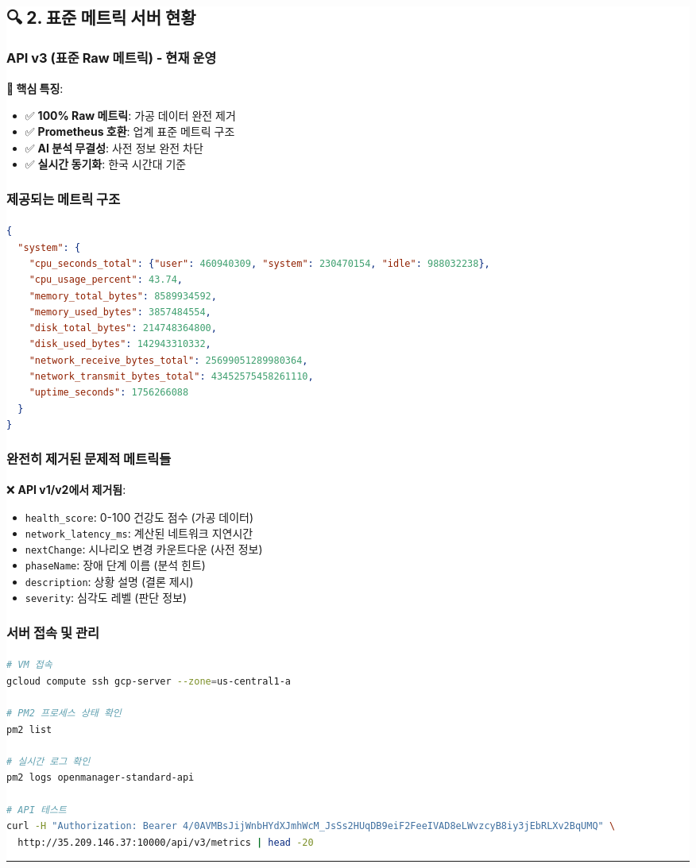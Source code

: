 
## 🔍 2. 표준 메트릭 서버 현황

### API v3 (표준 Raw 메트릭) - 현재 운영

**🎯 핵심 특징**:
- ✅ **100% Raw 메트릭**: 가공 데이터 완전 제거
- ✅ **Prometheus 호환**: 업계 표준 메트릭 구조
- ✅ **AI 분석 무결성**: 사전 정보 완전 차단
- ✅ **실시간 동기화**: 한국 시간대 기준

### 제공되는 메트릭 구조

```json
{
  "system": {
    "cpu_seconds_total": {"user": 460940309, "system": 230470154, "idle": 988032238},
    "cpu_usage_percent": 43.74,
    "memory_total_bytes": 8589934592,
    "memory_used_bytes": 3857484554,
    "disk_total_bytes": 214748364800,
    "disk_used_bytes": 142943310332,
    "network_receive_bytes_total": 25699051289980364,
    "network_transmit_bytes_total": 43452575458261110,
    "uptime_seconds": 1756266088
  }
}
```

### 완전히 제거된 문제적 메트릭들

❌ **API v1/v2에서 제거됨**:
- `health_score`: 0-100 건강도 점수 (가공 데이터)
- `network_latency_ms`: 계산된 네트워크 지연시간
- `nextChange`: 시나리오 변경 카운트다운 (사전 정보)
- `phaseName`: 장애 단계 이름 (분석 힌트)
- `description`: 상황 설명 (결론 제시)
- `severity`: 심각도 레벨 (판단 정보)

### 서버 접속 및 관리

```bash
# VM 접속
gcloud compute ssh gcp-server --zone=us-central1-a

# PM2 프로세스 상태 확인
pm2 list

# 실시간 로그 확인
pm2 logs openmanager-standard-api

# API 테스트
curl -H "Authorization: Bearer 4/0AVMBsJijWnbHYdXJmhWcM_JsSs2HUqDB9eiF2FeeIVAD8eLWvzcyB8iy3jEbRLXv2BqUMQ" \
  http://35.209.146.37:10000/api/v3/metrics | head -20
```

---